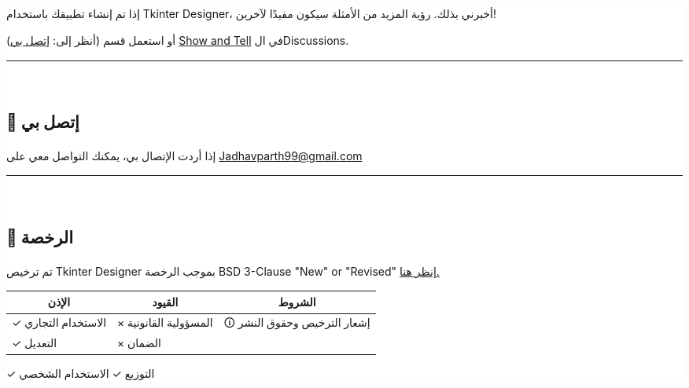 إذا تم إنشاء تطبيقك باستخدام Tkinter Designer، أخبرني بذلك. رؤية المزيد من الأمثلة سيكون مفيدًا لآخرين!

(أنظر إلى: [إتصل بي](#-contact-me)) أو استعمل قسم [Show and Tell](https://github.com/ParthJadhav/Tkinter-Designer/discussions/categories/show-and-tell) في الDiscussions.

___
<br>

## 📝 إتصل بي

 إذا أردت الإتصال بي، يمكنك التواصل معي على Jadhavparth99@gmail.com

___
<br>

## 📄 الرخصة



تم ترخيص Tkinter Designer بموجب الرخصة BSD 3-Clause "New" or "Revised"
[إنظر هنا.](https://github.com/ParthJadhav/Tkinter-Designer/blob/master/LICENSE)

| الإذن | القيود | الشروط
| --- | --- | ---
&check; الاستخدام التجاري | &times; المسؤولية القانونية | &#x1f6c8; إشعار الترخيص وحقوق النشر
&check; التعديل   | &times; الضمان
&check; التوزيع
&check; الاستخدام الشخصي

</div>
